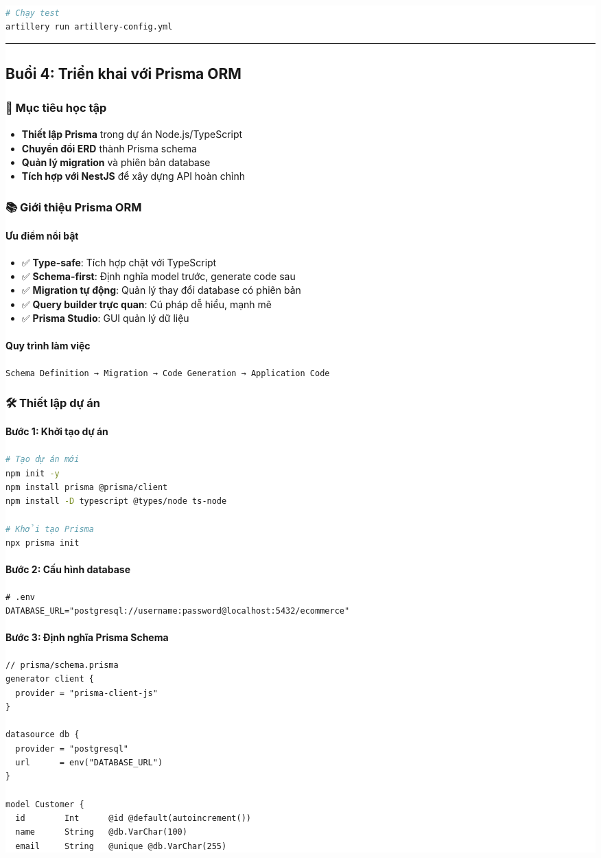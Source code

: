 ```bash
# Chạy test
artillery run artillery-config.yml
```

---

## Buổi 4: Triển khai với Prisma ORM

### 🎯 Mục tiêu học tập
- **Thiết lập Prisma** trong dự án Node.js/TypeScript
- **Chuyển đổi ERD** thành Prisma schema
- **Quản lý migration** và phiên bản database
- **Tích hợp với NestJS** để xây dựng API hoàn chỉnh

### 📚 Giới thiệu Prisma ORM

#### Ưu điểm nổi bật
- ✅ **Type-safe**: Tích hợp chặt với TypeScript
- ✅ **Schema-first**: Định nghĩa model trước, generate code sau
- ✅ **Migration tự động**: Quản lý thay đổi database có phiên bản
- ✅ **Query builder trực quan**: Cú pháp dễ hiểu, mạnh mẽ
- ✅ **Prisma Studio**: GUI quản lý dữ liệu

#### Quy trình làm việc
```
Schema Definition → Migration → Code Generation → Application Code
```

### 🛠️ Thiết lập dự án

#### Bước 1: Khởi tạo dự án
```bash
# Tạo dự án mới
npm init -y
npm install prisma @prisma/client
npm install -D typescript @types/node ts-node

# Khởi tạo Prisma
npx prisma init
```

#### Bước 2: Cấu hình database
```env
# .env
DATABASE_URL="postgresql://username:password@localhost:5432/ecommerce"
```

#### Bước 3: Định nghĩa Prisma Schema
```prisma
// prisma/schema.prisma
generator client {
  provider = "prisma-client-js"
}

datasource db {
  provider = "postgresql"
  url      = env("DATABASE_URL")
}

model Customer {
  id        Int      @id @default(autoincrement())
  name      String   @db.VarChar(100)
  email     String   @unique @db.VarChar(255)
```